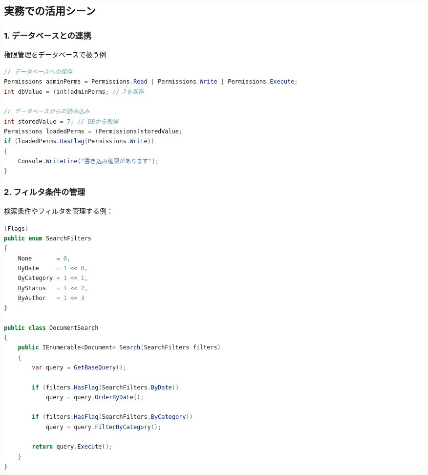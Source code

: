 ## 実務での活用シーン

### 1. データベースとの連携

権限管理をデータベースで扱う例

```csharp
// データベースへの保存
Permissions adminPerms = Permissions.Read | Permissions.Write | Permissions.Execute;
int dbValue = (int)adminPerms; // 7を保存

// データベースからの読み込み
int storedValue = 7; // DBから取得
Permissions loadedPerms = (Permissions)storedValue;
if (loadedPerms.HasFlag(Permissions.Write))
{
    Console.WriteLine("書き込み権限があります");
}
```

### 2. フィルタ条件の管理

検索条件やフィルタを管理する例：

```csharp
[Flags]
public enum SearchFilters
{
    None       = 0,
    ByDate     = 1 << 0,
    ByCategory = 1 << 1,
    ByStatus   = 1 << 2,
    ByAuthor   = 1 << 3
}

public class DocumentSearch
{
    public IEnumerable<Document> Search(SearchFilters filters)
    {
        var query = GetBaseQuery();
        
        if (filters.HasFlag(SearchFilters.ByDate))
            query = query.OrderByDate();
            
        if (filters.HasFlag(SearchFilters.ByCategory))
            query = query.FilterByCategory();
            
        return query.Execute();
    }
}
```
